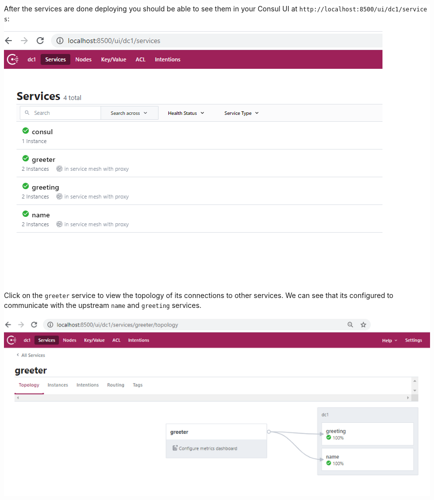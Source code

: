 

After the services are done deploying you should be able to see them in your Consul UI at `http://localhost:8500/ui/dc1/services`:

![three new services in consul ui](imgs/consul-services-up.PNG)

Click on the `greeter` service to view the topology of its connections to other services. We can see that its configured to communicate with the upstream `name` and `greeting` services.

![three new services in consul ui](imgs/greeter-topology-upstreams.PNG)
